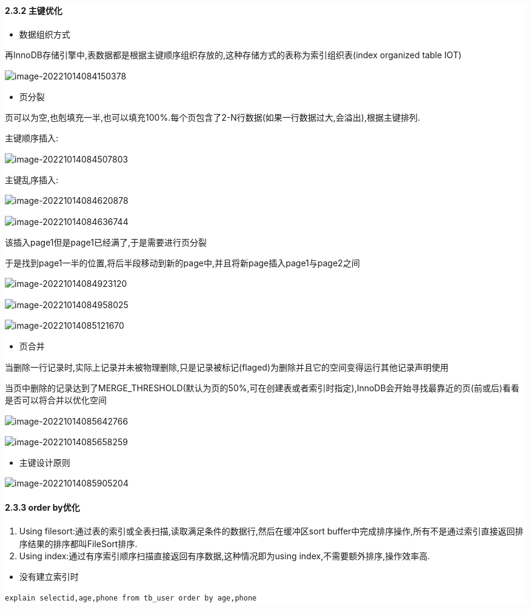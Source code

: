 ####  2.3.2 主键优化

- 数据组织方式

再InnoDB存储引擎中,表数据都是根据主键顺序组织存放的,这种存储方式的表称为索引组织表(index organized table IOT) 

![image-20221014084150378](https://woldier-pic-repo-1309997478.cos.ap-chengdu.myqcloud.com/image-20221014084150378.png)

- 页分裂

页可以为空,也剋填充一半,也可以填充100%.每个页包含了2-N行数据(如果一行数据过大,会溢出),根据主键排列.

主键顺序插入:

![image-20221014084507803](https://woldier-pic-repo-1309997478.cos.ap-chengdu.myqcloud.com/image-20221014084507803.png)

主键乱序插入:

![image-20221014084620878](https://woldier-pic-repo-1309997478.cos.ap-chengdu.myqcloud.com/image-20221014084620878.png)

![image-20221014084636744](https://woldier-pic-repo-1309997478.cos.ap-chengdu.myqcloud.com/image-20221014084636744.png)

该插入page1但是page1已经满了,于是需要进行页分裂

于是找到page1一半的位置,将后半段移动到新的page中,并且将新page插入page1与page2之间

![image-20221014084923120](https://woldier-pic-repo-1309997478.cos.ap-chengdu.myqcloud.com/image-20221014084923120.png)

![image-20221014084958025](https://woldier-pic-repo-1309997478.cos.ap-chengdu.myqcloud.com/image-20221014084958025.png)

![image-20221014085121670](https://woldier-pic-repo-1309997478.cos.ap-chengdu.myqcloud.com/image-20221014085121670.png)

- 页合并

当删除一行记录时,实际上记录并未被物理删除,只是记录被标记(flaged)为删除并且它的空间变得运行其他记录声明使用

当页中删除的记录达到了MERGE_THRESHOLD(默认为页的50%,可在创建表或者索引时指定),InnoDB会开始寻找最靠近的页(前或后)看看是否可以将合并以优化空间

![image-20221014085642766](https://woldier-pic-repo-1309997478.cos.ap-chengdu.myqcloud.com/image-20221014085642766.png)

![image-20221014085658259](https://woldier-pic-repo-1309997478.cos.ap-chengdu.myqcloud.com/image-20221014085658259.png)

- 主键设计原则

![image-20221014085905204](https://woldier-pic-repo-1309997478.cos.ap-chengdu.myqcloud.com/image-20221014085905204.png)



#### 2.3.3 order by优化

1. Using filesort:通过表的索引或全表扫描,读取满足条件的数据行,然后在缓冲区sort buffer中完成排序操作,所有不是通过索引直接返回排序结果的排序都叫FileSort排序.
2. Using index:通过有序索引顺序扫描直接返回有序数据,这种情况即为using index,不需要额外排序,操作效率高.

- 没有建立索引时

`explain selectid,age,phone from tb_user order by age,phone`
